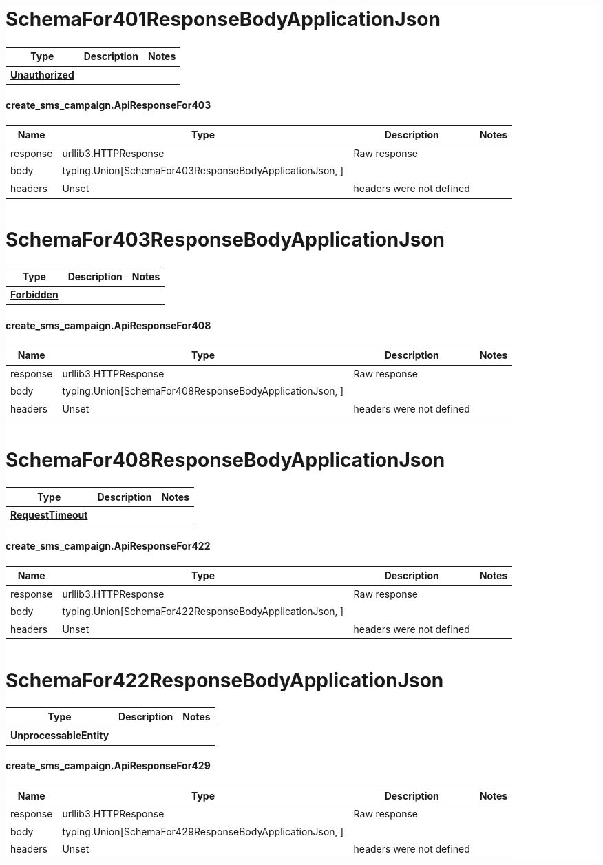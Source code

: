 # SchemaFor401ResponseBodyApplicationJson
Type | Description  | Notes
------------- | ------------- | -------------
[**Unauthorized**](../../models/Unauthorized.md) |  | 


#### create_sms_campaign.ApiResponseFor403
Name | Type | Description  | Notes
------------- | ------------- | ------------- | -------------
response | urllib3.HTTPResponse | Raw response |
body | typing.Union[SchemaFor403ResponseBodyApplicationJson, ] |  |
headers | Unset | headers were not defined |

# SchemaFor403ResponseBodyApplicationJson
Type | Description  | Notes
------------- | ------------- | -------------
[**Forbidden**](../../models/Forbidden.md) |  | 


#### create_sms_campaign.ApiResponseFor408
Name | Type | Description  | Notes
------------- | ------------- | ------------- | -------------
response | urllib3.HTTPResponse | Raw response |
body | typing.Union[SchemaFor408ResponseBodyApplicationJson, ] |  |
headers | Unset | headers were not defined |

# SchemaFor408ResponseBodyApplicationJson
Type | Description  | Notes
------------- | ------------- | -------------
[**RequestTimeout**](../../models/RequestTimeout.md) |  | 


#### create_sms_campaign.ApiResponseFor422
Name | Type | Description  | Notes
------------- | ------------- | ------------- | -------------
response | urllib3.HTTPResponse | Raw response |
body | typing.Union[SchemaFor422ResponseBodyApplicationJson, ] |  |
headers | Unset | headers were not defined |

# SchemaFor422ResponseBodyApplicationJson
Type | Description  | Notes
------------- | ------------- | -------------
[**UnprocessableEntity**](../../models/UnprocessableEntity.md) |  | 


#### create_sms_campaign.ApiResponseFor429
Name | Type | Description  | Notes
------------- | ------------- | ------------- | -------------
response | urllib3.HTTPResponse | Raw response |
body | typing.Union[SchemaFor429ResponseBodyApplicationJson, ] |  |
headers | Unset | headers were not defined |
